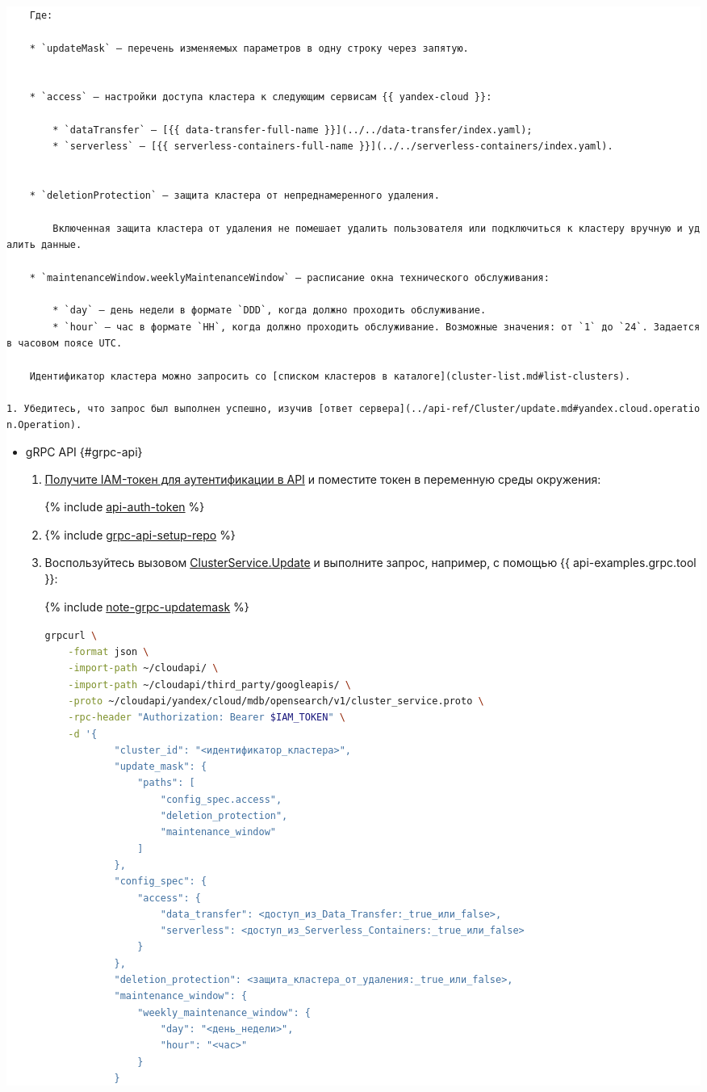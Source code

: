 
        Где:

        * `updateMask` — перечень изменяемых параметров в одну строку через запятую.

        
        * `access` — настройки доступа кластера к следующим сервисам {{ yandex-cloud }}:

            * `dataTransfer` — [{{ data-transfer-full-name }}](../../data-transfer/index.yaml);
            * `serverless` — [{{ serverless-containers-full-name }}](../../serverless-containers/index.yaml).


        * `deletionProtection` — защита кластера от непреднамеренного удаления.

            Включенная защита кластера от удаления не помешает удалить пользователя или подключиться к кластеру вручную и удалить данные.

        * `maintenanceWindow.weeklyMaintenanceWindow` — расписание окна технического обслуживания:

            * `day` — день недели в формате `DDD`, когда должно проходить обслуживание.
            * `hour` — час в формате `HH`, когда должно проходить обслуживание. Возможные значения: от `1` до `24`. Задается в часовом поясе UTC.

        Идентификатор кластера можно запросить со [списком кластеров в каталоге](cluster-list.md#list-clusters).

    1. Убедитесь, что запрос был выполнен успешно, изучив [ответ сервера](../api-ref/Cluster/update.md#yandex.cloud.operation.Operation).

- gRPC API {#grpc-api}

    1. [Получите IAM-токен для аутентификации в API](../api-ref/authentication.md) и поместите токен в переменную среды окружения:

        {% include [api-auth-token](../../_includes/mdb/api-auth-token.md) %}

    1. {% include [grpc-api-setup-repo](../../_includes/mdb/grpc-api-setup-repo.md) %}
    1. Воспользуйтесь вызовом [ClusterService.Update](../api-ref/grpc/Cluster/update.md) и выполните запрос, например, с помощью {{ api-examples.grpc.tool }}:

        {% include [note-grpc-updatemask](../../_includes/note-grpc-api-updatemask.md) %}

        
        ```bash
        grpcurl \
            -format json \
            -import-path ~/cloudapi/ \
            -import-path ~/cloudapi/third_party/googleapis/ \
            -proto ~/cloudapi/yandex/cloud/mdb/opensearch/v1/cluster_service.proto \
            -rpc-header "Authorization: Bearer $IAM_TOKEN" \
            -d '{
                    "cluster_id": "<идентификатор_кластера>",
                    "update_mask": {
                        "paths": [
                            "config_spec.access",
                            "deletion_protection",
                            "maintenance_window"
                        ]
                    },
                    "config_spec": {
                        "access": {
                            "data_transfer": <доступ_из_Data_Transfer:_true_или_false>,
                            "serverless": <доступ_из_Serverless_Containers:_true_или_false>
                        }
                    },
                    "deletion_protection": <защита_кластера_от_удаления:_true_или_false>,
                    "maintenance_window": {
                        "weekly_maintenance_window": {
                            "day": "<день_недели>",
                            "hour": "<час>"
                        }
                    }